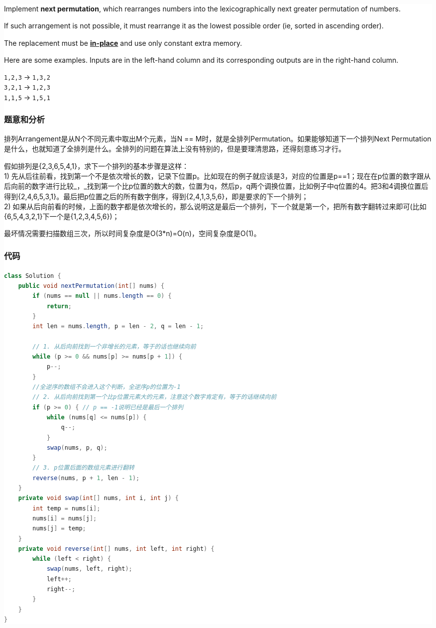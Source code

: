 Implement **next permutation**, which rearranges numbers into the lexicographically next greater permutation of numbers.

If such arrangement is not possible, it must rearrange it as the lowest possible order \(ie, sorted in ascending order\).

The replacement must be [**in-place**](http://en.wikipedia.org/wiki/In-place_algorithm) and use only constant extra memory.

Here are some examples. Inputs are in the left-hand column and its corresponding outputs are in the right-hand column.

`1,2,3` → `1,3,2`  
`3,2,1` → `1,2,3`  
`1,1,5` → `1,5,1`

### **题意和分析**

排列Arrangement是从N个不同元素中取出M个元素，当N == M时，就是全排列Permutation。如果能够知道下一个排列Next Permutation是什么，也就知道了全排列是什么。全排列的问题在算法上没有特别的，但是要理清思路，还得刻意练习才行。

假如排列是{2,3,6,5,4,1}，求下一个排列的基本步骤是这样：  
1\) 先从后往前看，找到第一个不是依次增长的数，记录下位置p。比如现在的例子就应该是3，对应的位置是p==1；现在在p位置的数字跟从后向前的数字进行比较_，_找到第一个比p位置的数大的数，位置为q，然后p，q两个调换位置，比如例子中q位置的4。把3和4调换位置后得到{2,4,6,5,3,1}。最后把p位置之后的所有数字倒序，得到{2,4,1,3,5,6}，即是要求的下一个排列；  
2\) 如果从后向前看的时候，上面的数字都是依次增长的，那么说明这是最后一个排列，下一个就是第一个，把所有数字翻转过来即可\(比如{6,5,4,3,2,1}下一个是{1,2,3,4,5,6}\)；

最坏情况需要扫描数组三次，所以时间复杂度是O\(3\*n\)=O\(n\)，空间复杂度是O\(1\)。

### **代码**

```java
class Solution {
    public void nextPermutation(int[] nums) {
        if (nums == null || nums.length == 0) {
            return;
        }
        int len = nums.length, p = len - 2, q = len - 1;
        
        // 1. 从后向前找到一个非增长的元素，等于的话也继续向前
        while (p >= 0 && nums[p] >= nums[p + 1]) {
            p--;
        }
        //全逆序的数组不会进入这个判断，全逆序p的位置为-1
        // 2. 从后向前找到第一个比p位置元素大的元素，注意这个数字肯定有，等于的话继续向前
        if (p >= 0) { // p == -1说明已经是最后一个排列
            while (nums[q] <= nums[p]) {
                q--;
            }
            swap(nums, p, q);
        }
        // 3. p位置后面的数组元素进行翻转
        reverse(nums, p + 1, len - 1);
    }
    private void swap(int[] nums, int i, int j) {
        int temp = nums[i];
        nums[i] = nums[j];
        nums[j] = temp;
    }
    private void reverse(int[] nums, int left, int right) {
        while (left < right) {
            swap(nums, left, right);
            left++;
            right--;
        }
    }
}
```
